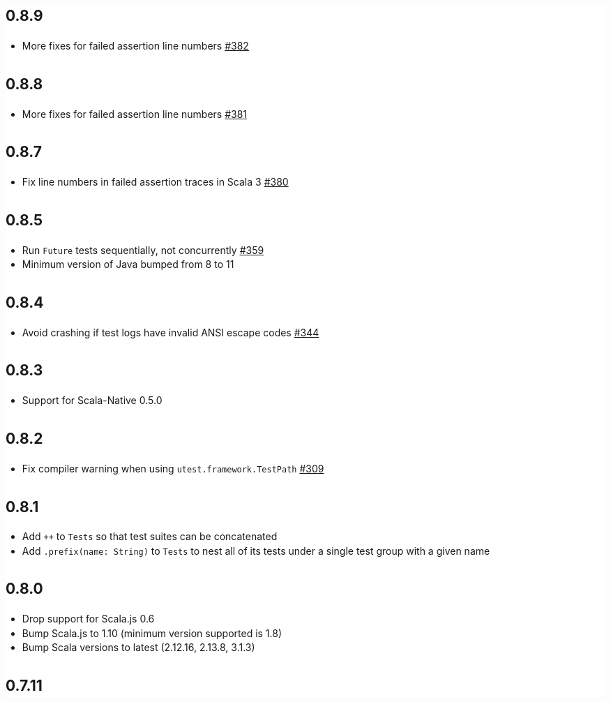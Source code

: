 0.8.9
-----

* More fixes for failed assertion line numbers [#382](https://github.com/com-lihaoyi/utest/pull/382)


0.8.8
-----

* More fixes for failed assertion line numbers [#381](https://github.com/com-lihaoyi/utest/pull/381)

0.8.7
-----

* Fix line numbers in failed assertion traces in Scala 3 [#380](https://github.com/com-lihaoyi/utest/pull/380)

0.8.5
-----

* Run `Future` tests sequentially, not concurrently [#359](https://github.com/com-lihaoyi/utest/pull/359)
* Minimum version of Java bumped from 8 to 11

0.8.4
-----

* Avoid crashing if test logs have invalid ANSI escape codes [#344](https://github.com/com-lihaoyi/utest/pull/344)

0.8.3
-----

* Support for Scala-Native 0.5.0

0.8.2
-----

* Fix compiler warning when using `utest.framework.TestPath` [#309](https://github.com/com-lihaoyi/utest/pull/309)

0.8.1
-----

* Add `++` to `Tests` so that test suites can be concatenated
* Add `.prefix(name: String)` to `Tests` to nest all of its tests under a single test group with a given name

0.8.0
-----

- Drop support for Scala.js 0.6
- Bump Scala.js to 1.10 (minimum version supported is 1.8)
- Bump Scala versions to latest (2.12.16, 2.13.8, 3.1.3)

0.7.11
-----
